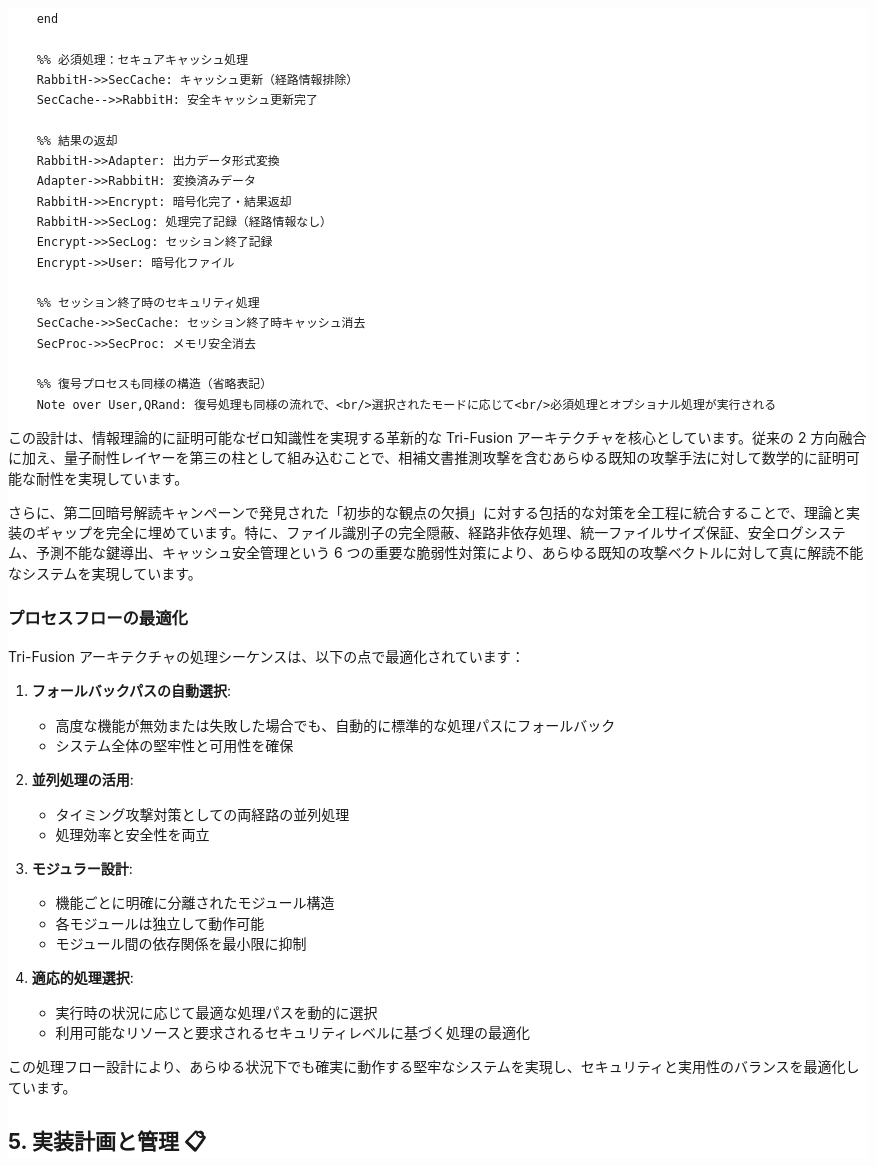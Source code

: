 ```mermaid
    end

    %% 必須処理：セキュアキャッシュ処理
    RabbitH->>SecCache: キャッシュ更新（経路情報排除）
    SecCache-->>RabbitH: 安全キャッシュ更新完了

    %% 結果の返却
    RabbitH->>Adapter: 出力データ形式変換
    Adapter->>RabbitH: 変換済みデータ
    RabbitH->>Encrypt: 暗号化完了・結果返却
    RabbitH->>SecLog: 処理完了記録（経路情報なし）
    Encrypt->>SecLog: セッション終了記録
    Encrypt->>User: 暗号化ファイル

    %% セッション終了時のセキュリティ処理
    SecCache->>SecCache: セッション終了時キャッシュ消去
    SecProc->>SecProc: メモリ安全消去

    %% 復号プロセスも同様の構造（省略表記）
    Note over User,QRand: 復号処理も同様の流れで、<br/>選択されたモードに応じて<br/>必須処理とオプショナル処理が実行される
```

この設計は、情報理論的に証明可能なゼロ知識性を実現する革新的な Tri-Fusion アーキテクチャを核心としています。従来の 2 方向融合に加え、量子耐性レイヤーを第三の柱として組み込むことで、相補文書推測攻撃を含むあらゆる既知の攻撃手法に対して数学的に証明可能な耐性を実現しています。

さらに、第二回暗号解読キャンペーンで発見された「初歩的な観点の欠損」に対する包括的な対策を全工程に統合することで、理論と実装のギャップを完全に埋めています。特に、ファイル識別子の完全隠蔽、経路非依存処理、統一ファイルサイズ保証、安全ログシステム、予測不能な鍵導出、キャッシュ安全管理という 6 つの重要な脆弱性対策により、あらゆる既知の攻撃ベクトルに対して真に解読不能なシステムを実現しています。

### プロセスフローの最適化

Tri-Fusion アーキテクチャの処理シーケンスは、以下の点で最適化されています：

1. **フォールバックパスの自動選択**:

   - 高度な機能が無効または失敗した場合でも、自動的に標準的な処理パスにフォールバック
   - システム全体の堅牢性と可用性を確保

2. **並列処理の活用**:

   - タイミング攻撃対策としての両経路の並列処理
   - 処理効率と安全性を両立

3. **モジュラー設計**:

   - 機能ごとに明確に分離されたモジュール構造
   - 各モジュールは独立して動作可能
   - モジュール間の依存関係を最小限に抑制

4. **適応的処理選択**:
   - 実行時の状況に応じて最適な処理パスを動的に選択
   - 利用可能なリソースと要求されるセキュリティレベルに基づく処理の最適化

この処理フロー設計により、あらゆる状況下でも確実に動作する堅牢なシステムを実現し、セキュリティと実用性のバランスを最適化しています。
## 5. 実装計画と管理 📋
